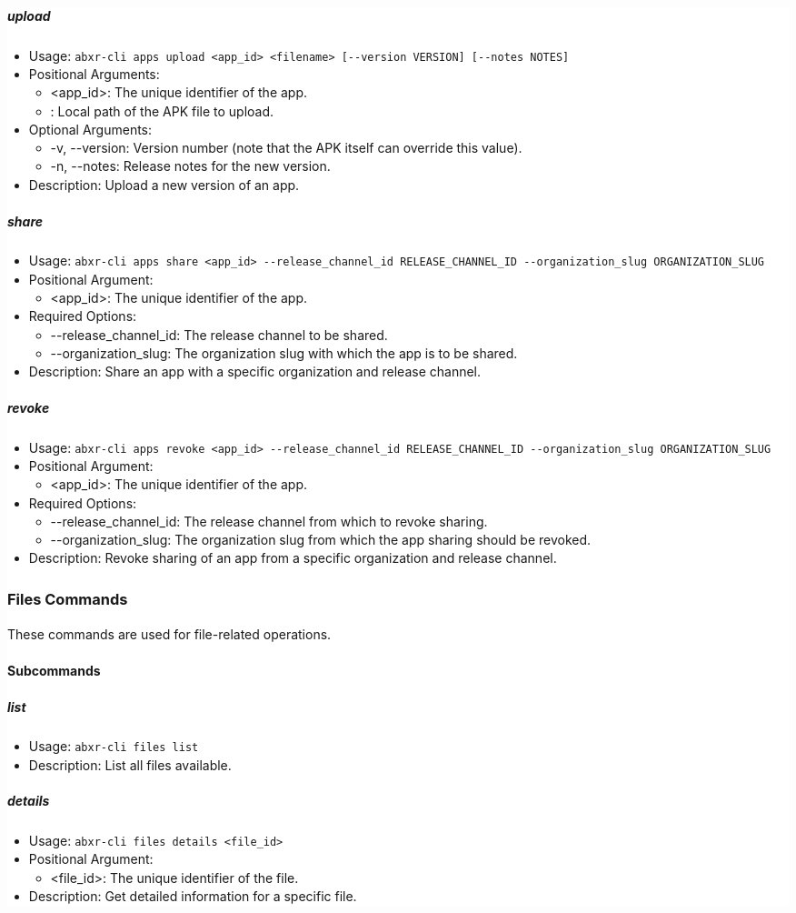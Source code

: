 ##### upload
* Usage:
`abxr-cli apps upload <app_id> <filename> [--version VERSION] [--notes NOTES]`
* Positional Arguments:
    * <app_id>: The unique identifier of the app.
	* <filename>: Local path of the APK file to upload.
* Optional Arguments:
	* -v, --version: Version number (note that the APK itself can override this value).
	* -n, --notes: Release notes for the new version.
* Description: Upload a new version of an app.

##### share
* Usage:
`abxr-cli apps share <app_id> --release_channel_id RELEASE_CHANNEL_ID --organization_slug ORGANIZATION_SLUG`
* Positional Argument:
	* <app_id>: The unique identifier of the app.
* Required Options:
	* --release_channel_id: The release channel to be shared.
	* --organization_slug: The organization slug with which the app is to be shared.
* Description: Share an app with a specific organization and release channel.

##### revoke
* Usage:
`abxr-cli apps revoke <app_id> --release_channel_id RELEASE_CHANNEL_ID --organization_slug ORGANIZATION_SLUG`
* Positional Argument:
	* <app_id>: The unique identifier of the app.
* Required Options:
	* --release_channel_id: The release channel from which to revoke sharing.
	* --organization_slug: The organization slug from which the app sharing should be revoked.
* Description: Revoke sharing of an app from a specific organization and release channel.


### Files Commands

These commands are used for file-related operations.

#### Subcommands

##### list
* Usage:
`abxr-cli files list`
* Description: List all files available.


##### details
* Usage:
`abxr-cli files details <file_id>`
* Positional Argument:
	* <file_id>: The unique identifier of the file.
* Description: Get detailed information for a specific file.
